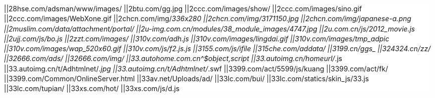 ||28hse.com/adsman/www/images/
||2btu.com/gg.jpg
||2ccc.com/images/show/
||2ccc.com/images/sino.gif
||2ccc.com/images/WebXone.gif
||2chcn.com/img/*336x280
||2chcn.com/img/3171150.jpg
||2chcn.com/img/japanese-a.png
||2muslim.com/data/attachment/portal/
||2u-img.com.cn/modules/38_module_images/4747.jpg
||2u.com.cn/js/2012_movie.js
||2ujj.com/js/bo.js
||2zzt.com/images/
||310v.com/adh.js
||310v.com/images/lingdai.gif
||310v.com/images/tmp_adpic
||310v.com/images/wap_520x60.gif
||310v.com/js/f2.js.js
||3155.com/js/ifile
||315che.com/addata/
||3199.cn/ggs_
||324324.cn/zz/
||32666.com/ads/
||32666.com/img/
||33.autohome.com.cn^$object,script
||33.autoimg.cn/homeurl/*.js
||33.autoimg.cn/t/Adhtmlnet/*.jpg
||33.autoimg.cn/t/Adhtmlnet/*.swf
||3399.com/act/5599/js/kuang
||3399.com/act/fk/
||3399.com/Common/OnlineServer.html
||33av.net/Uploads/ad/
||33lc.com/bui/
||33lc.com/statics/skin_js/33.js
||33lc.com/tupian/
||33xs.com/hot/
||33xs.com/js/d.js
